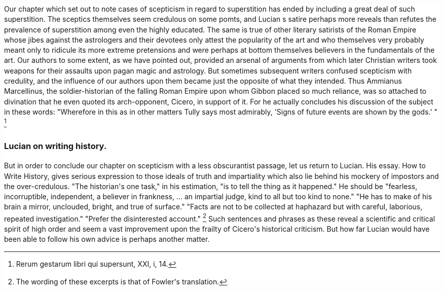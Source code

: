 Our chapter which set out to note cases of scepticism in regard to superstition has ended by including a great deal of such superstition. The sceptics themselves seem credulous on some pomts, and Lucian s satire perhaps more  reveals than refutes the prevalence of superstition among even the highly educated. The same is true of other literary satirists of the Roman Empire whose jibes against the astrologers and their devotees only attest the popularity of the art and who themselves very probably meant only to ridicule its more extreme pretensions and were perhaps at bottom themselves believers in the fundamentals of the art. Our authors to some extent, as we have pointed out, provided an arsenal of arguments from which later Christian writers took weapons for their assaults upon pagan magic and astrology. But sometimes subsequent writers confused scepticism with credulity, and the influence of our authors upon them became just the opposite of what they intended. Thus Ammianus Marcellinus, the soldier-historian of the falling Roman Empire upon whom Gibbon placed so much reliance, was so attached to divination that he even quoted its arch-opponent, Cicero, in support of it. For he actually concludes his discussion of the subject in these words: "Wherefore in this as in other matters Tully says most admirably, 'Signs of future events are shown by the gods.' " [^13:1] 

 [^13:1]: Rerum gestarum libri qui supersunt, XXI, i, 14. 

### Lucian on writing history.

But in order to conclude our chapter on scepticism with a less obscurantist passage, let us return to Lucian. His essay. How to Write History, gives serious expression to those ideals of truth and impartiality which also lie behind his mockery of impostors and the over-credulous. "The historian's one task," in his estimation, "is to tell the thing as it happened." He should be "fearless, incorruptible, independent, a believer in frankness, ... an impartial judge, kind to all but too kind to none." "He has to make of his brain a mirror, unclouded, bright, and true of surface." "Facts are not to be collected at haphazard but with careful, laborious, repeated investigation." "Prefer the disinterested account."  [^14:1] Such sentences and phrases as these reveal a scientific and critical spirit of high order and seem a vast improvement upon the frailty of Cicero's historical criticism. But how far Lucian would have been able to follow his own advice is perhaps another matter. 

 [^14:1]: The wording of these excerpts is that of Fowler's translation. 





[^1:1]: T.Schiche, _De foniibus librarum Ciceronis qui sunt _De divinatione__, Jena, 1875; K.Hartfelder, _Die Quellen von Ciceros zwei B&uuml;chern _De divinatione__, Freiburg, 1878. 
  [^2:1]: Aulus Gellius, _Noctes Atticae_, XIV, 1. 
  [^2:2]: _Adv. astrol_., in Opera, ed. Johannes Albertus Fabricius, Leipzig, 1718. 
 [^3:1]: _De divinatione_, I, 39. 
 [^3:2]: _De divinatione_, I, 58
 [^3:3]: _De divinatione_, II, 11.
[^3:4]: _De divinatione_, II, 33.
 [^3:5]: _De divinatione_, II, 36.
 [^4:1]: _De divinatione_, I, 50
 [^4:2]: _De divinatione_, II, 3-4.
 [^4:3]: _De divinatione_, II, 5. "Quae enim praesentiri aut arte aut ratione aut usu aut coniectura possunt, ea non divinis tribuenda putas sed peritis." (Conjecture, or of science, reason, experience, or whatever can be foreknown to be referred, not to diviners, then, but to experts.)
 [^4:4]: _De divinatione_, II, 30.
 [^4:5]: _De divinatione_, II, 12. An astrologer, however, would probably say that seeming contradiction could be accounted for by the varying influence of the constellations upon different regions.
 [^5:1]: _De divinatione_, II, 12.
 [^5:2]: _De divinatione_, II, 19. "Quid igitur minus a physicis dici debet quam quidquam certi significari rebus incertis ?" (What, then, was nothing less than a work can be considered a certainty by matters of doubt by the natural philosophers?)
 [^5:3]: _De divinatione_, II, 60-71.
 [^5:4]: _De divinatione_, II, 54.
 [^5:5]: _De divinatione_, II, 16.
 [^5:6]: _De divinatione_, II, 42-47. 
 [^6:1]: NH, VII, 21. 
 [^7:1]: Republic, II, 10.
 [^7:2]: Republic, II, 15.
 [^7:3]: Republic, II, 18.
 [^8:1]: _Apologia_ pro mercede conductis. Most of Lucian's Essays have been translated into English by  H.W.Fowler and F.G.Fowler, 1905, 4 vols.  
 [^9:1]: De defectu oraculorum, 45. 
 [^10:1]: Fowler's translation.
 [^11:1]: Fowler omits it. It appears in the Teubner edition, Luciani Samosatensis opera, ed. C.Jacobitz, II (1887), 187-95, but both Jacobitz and Dindorf mark it as spurious. Croiset, Essai sur la vie et les oouvrcs de Lucien, Paris, 1882, p. 43, also rejects it. 
[^12:1]: See the interesting paper of J.D. Rolleston, "Lucian and Medicine," 1915, 23 pp., reprinted from  Proceedings of the Royal Society of Medicine, VIII, 49-58, 72-84. (Rolleston JD. Lucian and Medicine: Part II. Proc R Soc Med. 1915;8(Sect Hist Med):72-84. PubMed PMID: 19978958; PubMed Central PMCID: PMC2003646.)
 [^12:2]: See the close of _Nigrinus_. 